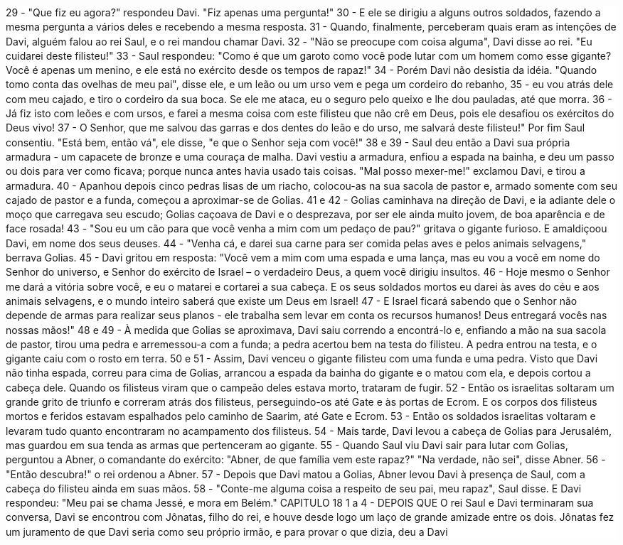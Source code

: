 29 - "Que fiz eu agora?" respondeu Davi. "Fiz apenas uma pergunta!"
30 - E ele se dirigiu a alguns outros soldados, fazendo a mesma pergunta a vários deles e
recebendo a mesma resposta.
31 - Quando, finalmente, perceberam quais eram as intenções de Davi, alguém falou ao rei
Saul, e o rei mandou chamar Davi.
32 - "Não se preocupe com coisa alguma", Davi disse ao rei. "Eu cuidarei deste filisteu!"
33 - Saul respondeu: "Como é que um garoto como você pode lutar com um homem como
esse gigante? Você é apenas um menino, e ele está no exército desde os tempos de rapaz!"
34 - Porém Davi não desistia da idéia. "Quando tomo conta das ovelhas de meu pai", disse ele,
e um leão ou um urso vem e pega um cordeiro do rebanho,
35 - eu vou atrás dele com meu cajado, e tiro o cordeiro da sua boca. Se ele me ataca, eu o
seguro pelo queixo e lhe dou pauladas, até que morra. 36 - Já fiz isto com leões e com ursos,
e farei a mesma coisa com este filisteu que não crê em Deus, pois ele desafiou os exércitos do
Deus vivo!
37 - O Senhor, que me salvou das garras e dos dentes do leão e do urso, me salvará deste
filisteu!" Por fim Saul consentiu. "Está bem, então vá", ele disse, "e que o Senhor seja com
você!"
38 e 39 - Saul deu então a Davi sua própria armadura - um capacete de bronze e uma couraça
de malha. Davi vestiu a armadura, enfiou a espada na bainha, e deu um passo ou dois para
ver como ficava; porque nunca antes havia usado tais coisas. "Mal posso mexer-me!"
exclamou Davi, e tirou a armadura.
40 - Apanhou depois cinco pedras lisas de um riacho, colocou-as na sua sacola de pastor e,
armado somente com seu cajado de pastor e a funda, começou a aproximar-se de Golias.
41 e 42 - Golias caminhava na direção de Davi, e ia adiante dele o moço que carregava seu
escudo; Golias caçoava de Davi e o desprezava, por ser ele ainda muito jovem, de boa
aparência e de face rosada!
43 - "Sou eu um cão para que você venha a mim com um pedaço de pau?" gritava o gigante
furioso. E amaldiçoou Davi, em nome dos seus deuses.
44 - "Venha cá, e darei sua carne para ser comida pelas aves e pelos animais selvagens,"
berrava Golias.
45 - Davi gritou em resposta: "Você vem a mim com uma espada e uma lança, mas eu vou a
você em nome do Senhor do universo, e Senhor do exército de Israel – o verdadeiro Deus, a
quem você dirigiu insultos.
46 - Hoje mesmo o Senhor me dará a vitória sobre você, e eu o matarei e cortarei a sua
cabeça. E os seus soldados mortos eu darei às aves do céu e aos animais selvagens, e o
mundo inteiro saberá que existe um Deus em Israel!
47 - E Israel ficará sabendo que o Senhor não depende de armas para realizar seus planos -
ele trabalha sem levar em conta os recursos humanos! Deus entregará vocês nas nossas
mãos!"
48 e 49 - À medida que Golias se aproximava, Davi saiu correndo a encontrá-lo e, enfiando a
mão na sua sacola de pastor, tirou uma pedra e arremessou-a com a funda; a pedra acertou
bem na testa do filisteu. A pedra entrou na testa, e o gigante caiu com o rosto em terra.
50 e 51 - Assim, Davi venceu o gigante filisteu com uma funda e uma pedra. Visto que Davi
não tinha espada, correu para cima de Golias, arrancou a espada da bainha do gigante e o
matou com ela, e depois cortou a cabeça dele. Quando os filisteus viram que o campeão deles
estava morto, trataram de fugir.
52 - Então os israelitas soltaram um grande grito de triunfo e correram atrás dos filisteus,
perseguindo-os até Gate e às portas de Ecrom. E os corpos dos filisteus mortos e feridos
estavam espalhados pelo caminho de Saarim, até Gate e Ecrom.
53 - Então os soldados israelitas voltaram e levaram tudo quanto encontraram no
acampamento dos filisteus.
54 - Mais tarde, Davi levou a cabeça de Golias para Jerusalém, mas guardou em sua tenda as
armas que pertenceram ao gigante.
55 - Quando Saul viu Davi sair para lutar com Golias, perguntou a Abner, o comandante do
exército: "Abner, de que família vem este rapaz?" "Na verdade, não sei", disse Abner.
56 - "Então descubra!" o rei ordenou a Abner.
57 - Depois que Davi matou a Golias, Abner levou Davi à presença de Saul, com a cabeça do
filisteu ainda em suas mãos.
58 - "Conte-me alguma coisa a respeito de seu pai, meu rapaz", Saul disse.
E Davi respondeu: "Meu pai se chama Jessé, e mora em Belém."
CAPITULO 18
1 a 4 - DEPOIS QUE O rei Saul e Davi terminaram sua conversa, Davi se encontrou com
Jônatas, filho do rei, e houve desde logo um laço de grande amizade entre os dois. Jônatas fez
um juramento de que Davi seria como seu próprio irmão, e para provar o que dizia, deu a Davi